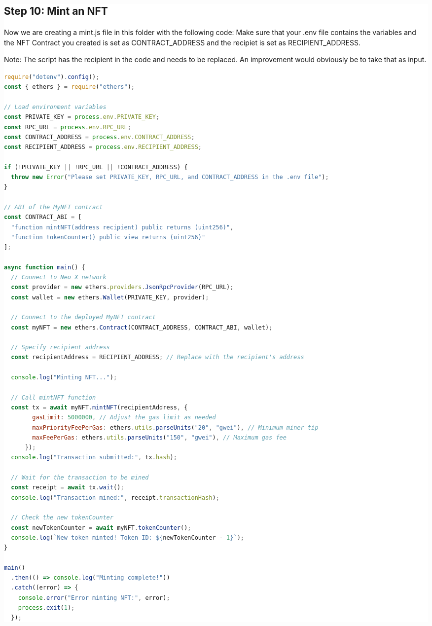 ## Step 10: Mint an NFT
Now we are creating a mint.js file in this folder with the following code:
Make sure that your .env file contains the variables and the NFT Contract you created is set as CONTRACT_ADDRESS and the recipiet is set as RECIPIENT_ADDRESS.

Note: The script has the recipient in the code and needs to be replaced.
An improvement would obviously be to take that as input.

```js filename="mint.js"
require("dotenv").config();
const { ethers } = require("ethers");

// Load environment variables
const PRIVATE_KEY = process.env.PRIVATE_KEY;
const RPC_URL = process.env.RPC_URL;
const CONTRACT_ADDRESS = process.env.CONTRACT_ADDRESS;
const RECIPIENT_ADDRESS = process.env.RECIPIENT_ADDRESS;

if (!PRIVATE_KEY || !RPC_URL || !CONTRACT_ADDRESS) {
  throw new Error("Please set PRIVATE_KEY, RPC_URL, and CONTRACT_ADDRESS in the .env file");
}

// ABI of the MyNFT contract
const CONTRACT_ABI = [
  "function mintNFT(address recipient) public returns (uint256)",
  "function tokenCounter() public view returns (uint256)"
];

async function main() {
  // Connect to Neo X network
  const provider = new ethers.providers.JsonRpcProvider(RPC_URL);
  const wallet = new ethers.Wallet(PRIVATE_KEY, provider);

  // Connect to the deployed MyNFT contract
  const myNFT = new ethers.Contract(CONTRACT_ADDRESS, CONTRACT_ABI, wallet);

  // Specify recipient address
  const recipientAddress = RECIPIENT_ADDRESS; // Replace with the recipient's address

  console.log("Minting NFT...");

  // Call mintNFT function
  const tx = await myNFT.mintNFT(recipientAddress, {
        gasLimit: 5000000, // Adjust the gas limit as needed
        maxPriorityFeePerGas: ethers.utils.parseUnits("20", "gwei"), // Minimum miner tip
        maxFeePerGas: ethers.utils.parseUnits("150", "gwei"), // Maximum gas fee
      });
  console.log("Transaction submitted:", tx.hash);

  // Wait for the transaction to be mined
  const receipt = await tx.wait();
  console.log("Transaction mined:", receipt.transactionHash);

  // Check the new tokenCounter
  const newTokenCounter = await myNFT.tokenCounter();
  console.log(`New token minted! Token ID: ${newTokenCounter - 1}`);
}

main()
  .then(() => console.log("Minting complete!"))
  .catch((error) => {
    console.error("Error minting NFT:", error);
    process.exit(1);
  });
```